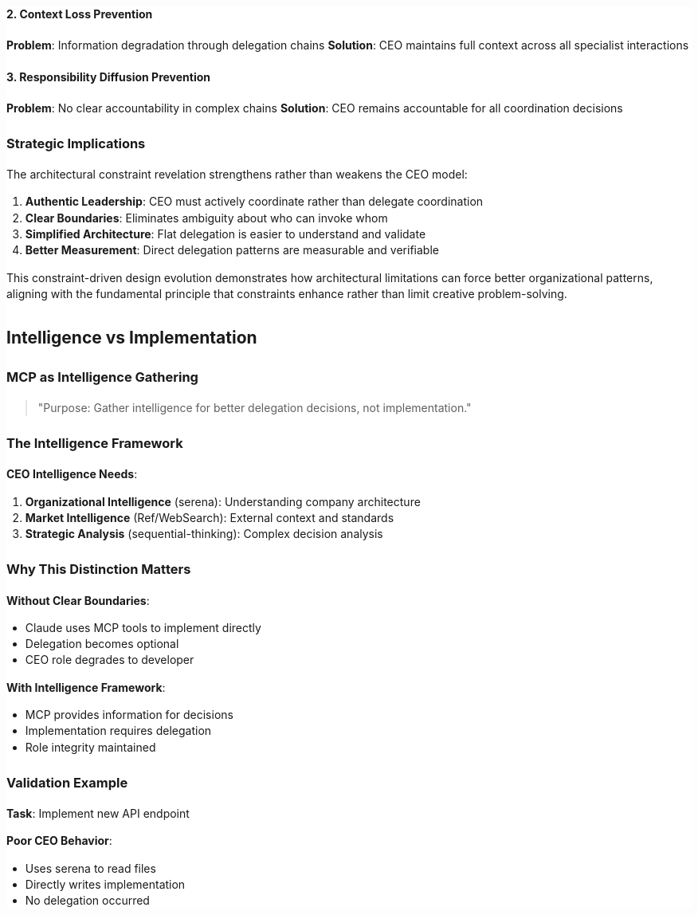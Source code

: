#### 2. Context Loss Prevention
**Problem**: Information degradation through delegation chains
**Solution**: CEO maintains full context across all specialist interactions

#### 3. Responsibility Diffusion Prevention
**Problem**: No clear accountability in complex chains
**Solution**: CEO remains accountable for all coordination decisions

### Strategic Implications

The architectural constraint revelation strengthens rather than weakens the CEO model:

1. **Authentic Leadership**: CEO must actively coordinate rather than delegate coordination
2. **Clear Boundaries**: Eliminates ambiguity about who can invoke whom
3. **Simplified Architecture**: Flat delegation is easier to understand and validate
4. **Better Measurement**: Direct delegation patterns are measurable and verifiable

This constraint-driven design evolution demonstrates how architectural limitations can force better organizational patterns, aligning with the fundamental principle that constraints enhance rather than limit creative problem-solving.

## Intelligence vs Implementation

### MCP as Intelligence Gathering

> "Purpose: Gather intelligence for better delegation decisions, not implementation."

### The Intelligence Framework

**CEO Intelligence Needs**:
1. **Organizational Intelligence** (serena): Understanding company architecture
2. **Market Intelligence** (Ref/WebSearch): External context and standards
3. **Strategic Analysis** (sequential-thinking): Complex decision analysis

### Why This Distinction Matters

**Without Clear Boundaries**:
- Claude uses MCP tools to implement directly
- Delegation becomes optional
- CEO role degrades to developer

**With Intelligence Framework**:
- MCP provides information for decisions
- Implementation requires delegation
- Role integrity maintained

### Validation Example

**Task**: Implement new API endpoint

**Poor CEO Behavior**:
- Uses serena to read files
- Directly writes implementation
- No delegation occurred
